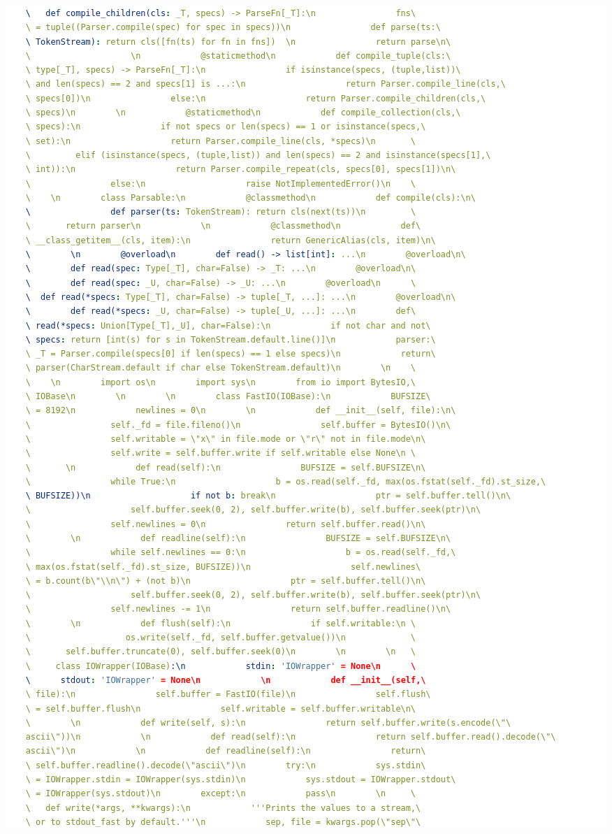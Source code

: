```yaml
    \   def compile_children(cls: _T, specs) -> ParseFn[_T]:\n                fns\
    \ = tuple((Parser.compile(spec) for spec in specs))\n                def parse(ts:\
    \ TokenStream): return cls([fn(ts) for fn in fns])  \n                return parse\n\
    \                    \n            @staticmethod\n            def compile_tuple(cls:\
    \ type[_T], specs) -> ParseFn[_T]:\n                if isinstance(specs, (tuple,list))\
    \ and len(specs) == 2 and specs[1] is ...:\n                    return Parser.compile_line(cls,\
    \ specs[0])\n                else:\n                    return Parser.compile_children(cls,\
    \ specs)\n        \n            @staticmethod\n            def compile_collection(cls,\
    \ specs):\n                if not specs or len(specs) == 1 or isinstance(specs,\
    \ set):\n                    return Parser.compile_line(cls, *specs)\n       \
    \         elif (isinstance(specs, (tuple,list)) and len(specs) == 2 and isinstance(specs[1],\
    \ int)):\n                    return Parser.compile_repeat(cls, specs[0], specs[1])\n\
    \                else:\n                    raise NotImplementedError()\n    \
    \    \n        class Parsable:\n            @classmethod\n            def compile(cls):\n\
    \                def parser(ts: TokenStream): return cls(next(ts))\n         \
    \       return parser\n            \n            @classmethod\n            def\
    \ __class_getitem__(cls, item):\n                return GenericAlias(cls, item)\n\
    \        \n        @overload\n        def read() -> list[int]: ...\n        @overload\n\
    \        def read(spec: Type[_T], char=False) -> _T: ...\n        @overload\n\
    \        def read(spec: _U, char=False) -> _U: ...\n        @overload\n      \
    \  def read(*specs: Type[_T], char=False) -> tuple[_T, ...]: ...\n        @overload\n\
    \        def read(*specs: _U, char=False) -> tuple[_U, ...]: ...\n        def\
    \ read(*specs: Union[Type[_T],_U], char=False):\n            if not char and not\
    \ specs: return [int(s) for s in TokenStream.default.line()]\n            parser:\
    \ _T = Parser.compile(specs[0] if len(specs) == 1 else specs)\n            return\
    \ parser(CharStream.default if char else TokenStream.default)\n        \n    \
    \    \n        import os\n        import sys\n        from io import BytesIO,\
    \ IOBase\n        \n        \n        class FastIO(IOBase):\n            BUFSIZE\
    \ = 8192\n            newlines = 0\n        \n            def __init__(self, file):\n\
    \                self._fd = file.fileno()\n                self.buffer = BytesIO()\n\
    \                self.writable = \"x\" in file.mode or \"r\" not in file.mode\n\
    \                self.write = self.buffer.write if self.writable else None\n \
    \       \n            def read(self):\n                BUFSIZE = self.BUFSIZE\n\
    \                while True:\n                    b = os.read(self._fd, max(os.fstat(self._fd).st_size,\
    \ BUFSIZE))\n                    if not b: break\n                    ptr = self.buffer.tell()\n\
    \                    self.buffer.seek(0, 2), self.buffer.write(b), self.buffer.seek(ptr)\n\
    \                self.newlines = 0\n                return self.buffer.read()\n\
    \        \n            def readline(self):\n                BUFSIZE = self.BUFSIZE\n\
    \                while self.newlines == 0:\n                    b = os.read(self._fd,\
    \ max(os.fstat(self._fd).st_size, BUFSIZE))\n                    self.newlines\
    \ = b.count(b\"\\n\") + (not b)\n                    ptr = self.buffer.tell()\n\
    \                    self.buffer.seek(0, 2), self.buffer.write(b), self.buffer.seek(ptr)\n\
    \                self.newlines -= 1\n                return self.buffer.readline()\n\
    \        \n            def flush(self):\n                if self.writable:\n \
    \                   os.write(self._fd, self.buffer.getvalue())\n             \
    \       self.buffer.truncate(0), self.buffer.seek(0)\n        \n        \n   \
    \     class IOWrapper(IOBase):\n            stdin: 'IOWrapper' = None\n      \
    \      stdout: 'IOWrapper' = None\n            \n            def __init__(self,\
    \ file):\n                self.buffer = FastIO(file)\n                self.flush\
    \ = self.buffer.flush\n                self.writable = self.buffer.writable\n\
    \        \n            def write(self, s):\n                return self.buffer.write(s.encode(\"\
    ascii\"))\n            \n            def read(self):\n                return self.buffer.read().decode(\"\
    ascii\")\n            \n            def readline(self):\n                return\
    \ self.buffer.readline().decode(\"ascii\")\n        try:\n            sys.stdin\
    \ = IOWrapper.stdin = IOWrapper(sys.stdin)\n            sys.stdout = IOWrapper.stdout\
    \ = IOWrapper(sys.stdout)\n        except:\n            pass\n        \n     \
    \   def write(*args, **kwargs):\n            '''Prints the values to a stream,\
    \ or to stdout_fast by default.'''\n            sep, file = kwargs.pop(\"sep\"\
```